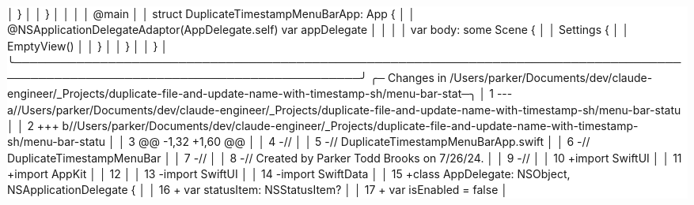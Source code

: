 │     }                                                                                                                            │
│ }                                                                                                                                │
│                                                                                                                                  │
│ @main                                                                                                                            │
│ struct DuplicateTimestampMenuBarApp: App {                                                                                       │
│     @NSApplicationDelegateAdaptor(AppDelegate.self) var appDelegate                                                              │
│                                                                                                                                  │
│     var body: some Scene {                                                                                                       │
│         Settings {                                                                                                               │
│             EmptyView()                                                                                                          │
│         }                                                                                                                        │
│     }                                                                                                                            │
│ }                                                                                                                                │
╰──────────────────────────────────────────────────────────────────────────────────────────────────────────────────────────────────╯
╭─ Changes in /Users/parker/Documents/dev/claude-engineer/_Projects/duplicate-file-and-update-name-with-timestamp-sh/menu-bar-stat─╮
│    1 --- a//Users/parker/Documents/dev/claude-engineer/_Projects/duplicate-file-and-update-name-with-timestamp-sh/menu-bar-statu │
│    2 +++ b//Users/parker/Documents/dev/claude-engineer/_Projects/duplicate-file-and-update-name-with-timestamp-sh/menu-bar-statu │
│    3 @@ -1,32 +1,60 @@                                                                                                           │
│    4 -//                                                                                                                         │
│    5 -//  DuplicateTimestampMenuBarApp.swift                                                                                     │
│    6 -//  DuplicateTimestampMenuBar                                                                                              │
│    7 -//                                                                                                                         │
│    8 -//  Created by Parker Todd Brooks on 7/26/24.                                                                              │
│    9 -//                                                                                                                         │
│   10 +import SwiftUI                                                                                                             │
│   11 +import AppKit                                                                                                              │
│   12                                                                                                                             │
│   13 -import SwiftUI                                                                                                             │
│   14 -import SwiftData                                                                                                           │
│   15 +class AppDelegate: NSObject, NSApplicationDelegate {                                                                       │
│   16 +    var statusItem: NSStatusItem?                                                                                          │
│   17 +    var isEnabled = false                                                                                                  │